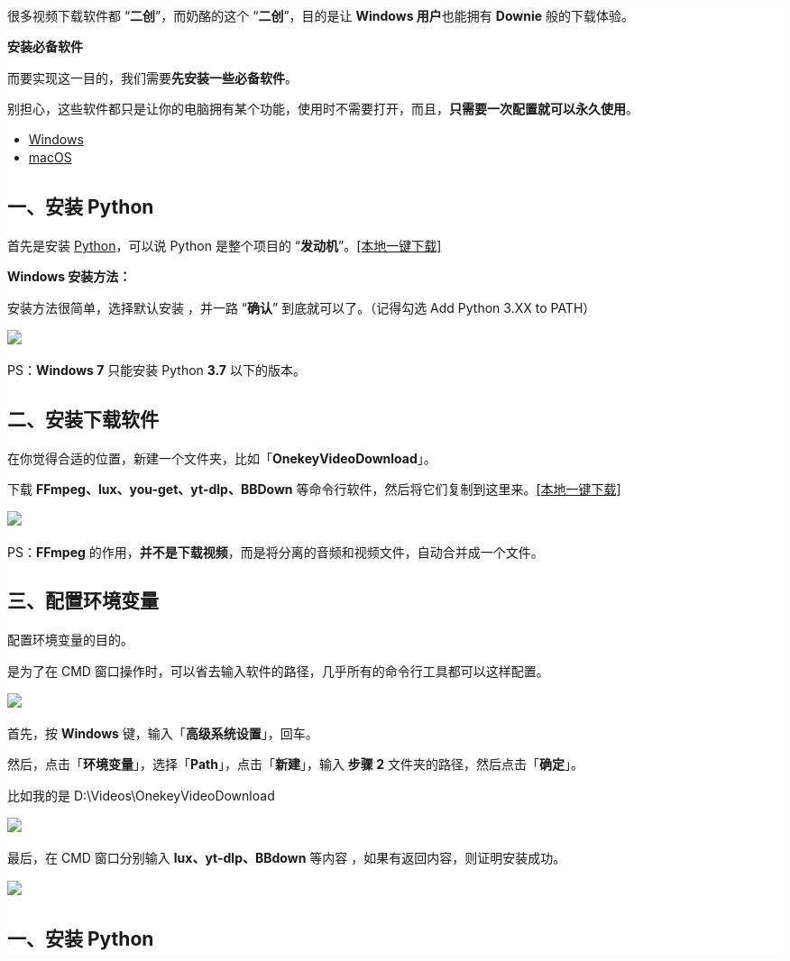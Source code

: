 很多视频下载软件都 “**二创**”，而奶酪的这个 “**二创**”，目的是让 **Windows 用户**也能拥有 **Downie** 般的下载体验。

**安装必备软件**

而要实现这一目的，我们需要**先安装一些必备软件**。

别担心，这些软件都只是让你的电脑拥有某个功能，使用时不需要打开，而且，**只需要一次配置就可以永久使用**。

*   [Windows](#11)
*   [macOS](#12)

一、安装 Python
-----------

首先是安装 [Python](https://www.python.org/downloads/)，可以说 Python 是整个项目的 “**发动机**”。[[本地一键下载]](https://www.lanzouh.com/b07nx1b4f)

**Windows 安装方法：**

安装方法很简单，选择默认安装 ，并一路 “**确认**” 到底就可以了。（记得勾选 Add Python 3.XX to PATH）

![](https://tva1.sinaimg.cn/large/e6c9d24egy1h4iwlrkgkzj20t80iydki.jpg)

PS：**Windows 7** 只能安装 Python **3.7** 以下的版本。

二、安装下载软件
--------

在你觉得合适的位置，新建一个文件夹，比如「**OnekeyVideoDownload**」。

下载 **FFmpeg、lux、you-get、yt-dlp、BBDown** 等命令行软件，然后将它们复制到这里来。[[本地一键下载]](https://www.lanzouh.com/b07nx1b4f)

![](https://tvax1.sinaimg.cn/large/7a6a15d5gy1h458jbv1adj20w50ksgox.jpg)

PS：**FFmpeg** 的作用，**并不是下载视频**，而是将分离的音频和视频文件，自动合并成一个文件。

**三、配置环境变量**
------------

配置环境变量的目的。

是为了在 CMD 窗口操作时，可以省去输入软件的路径，几乎所有的命令行工具都可以这样配置。

![](https://tva1.sinaimg.cn/large/e6c9d24egy1h4jozxfdmgj20uz0iumzj.jpg)

首先，按 **Windows** 键，输入「**高级系统设置**」，回车。

然后，点击「**环境变量**」，选择「**Path**」，点击「**新建**」，输入 **步骤 2** 文件夹的路径，然后点击「**确定**」。

比如我的是 D:\Videos\OnekeyVideoDownload

![](https://tvax1.sinaimg.cn/large/7a6a15d5gy1h458ksorn7j213y0nvn6z.jpg)

最后，在 CMD 窗口分别输入 **lux、yt-dlp、BBdown** 等内容 ，如果有返回内容，则证明安装成功。

![](https://tva1.sinaimg.cn/large/e6c9d24egy1h4xamw0tojj20to0ign20.jpg)

一、安装 Python
-----------
